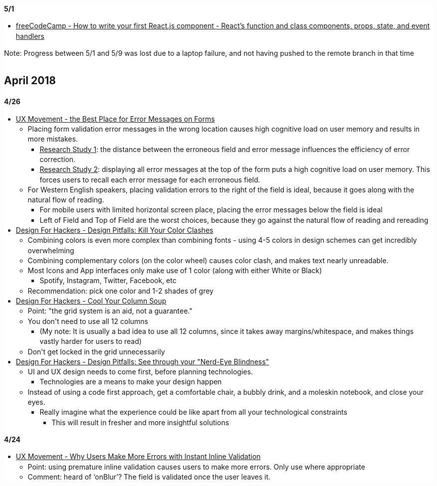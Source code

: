 **5/1**
* [freeCodeCamp - How to write your first React.js component - React’s function and class components, props, state, and event handlers](https://medium.freecodecamp.org/how-to-write-your-first-react-js-component-d728d759cabc)

Note: Progress between 5/1 and 5/9 was lost due to a laptop failure, and not having pushed to the remote branch in that time

<a id="april-2018"></a>
## April 2018

**4/26**
* [UX Movement - the Best Place for Error Messages on Forms](http://uxmovement.com/forms/the-best-place-for-error-messages-on-forms/)
    * Placing form validation error messages in the wrong location causes high cognitive load on user memory and results in more mistakes.
        * [Research Study 1](http://doc.rero.ch/record/304897/files/iwc24-0107.pdf): the distance between the erroneous field and error message influences the efficiency of error correction.
        * [Research Study 2](https://www.researchgate.net/publication/221054469_Online_Form_Validation_Don't_Show_Errors_Right_Away): displaying all error messages at the top of the form puts a high cognitive load on user memory. This forces users to recall each error message for each erroneous field.
    * For Western English speakers, placing validation errors to the right of the field is ideal, because it goes along with the natural flow of reading.
        * For mobile users with limited horizontal screen place, placing the error messages below the field is ideal
        * Left of Field and Top of Field are the worst choices, because they go against the natural flow of reading and rereading
* [Design For Hackers - Design Pitfalls: Kill Your Color Clashes](https://designforhackers.com/)
    * Combining colors is even more complex than combining fonts - using 4-5 colors in design schemes can get incredibly overwhelming
    * Combining complementary colors (on the color wheel) causes color clash, and makes text nearly unreadable.
    * Most Icons and App interfaces only make use of 1 color (along with either White or Black)
        * Spotify, Instagram, Twitter, Facebook, etc
    * Recommendation: pick one color and 1-2 shades of grey
* [Design For Hackers - Cool Your Column Soup](https://designforhackers.com/)
    * Point: "the grid system is an aid, not a guarantee."
    * You don't need to use all 12 columns
        * (My note: It is usually a bad idea to use all 12 columns, since it takes away margins/whitespace, and makes things vastly harder for users to read)
    * Don't get locked in the grid unnecessarily
* [Design For Hackers - Design Pitfalls: See through your "Nerd-Eye Blindness"](https://designforhackers.com/)
    * UI and UX design needs to come first, before planning technologies.
        * Technologies are a means to make your design happen
    * Instead of using a code first approach, get a comfortable chair, a bubbly drink, and a moleskin notebook, and close your eyes.
        * Really imagine what the experience could be like apart from all your technological constraints
            * This will result in fresher and more insightful solutions


<a id="42418"></a>
**4/24**
* [UX Movement - Why Users Make More Errors with Instant Inline Validation](http://uxmovement.com/forms/why-users-make-more-errors-with-instant-inline-validation/?ref=webdesignernews.com)
    * Point: using premature inline validation causes users to make more
    errors. Only use where appropriate
    * Comment: heard of ‘onBlur’? The field is validated once the user
    leaves it.
